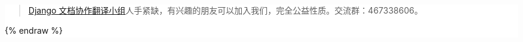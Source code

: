 >
> [Django 文档协作翻译小组](http://python.usyiyi.cn/django/index.html)人手紧缺，有兴趣的朋友可以加入我们，完全公益性质。交流群：467338606。

{% endraw %}
